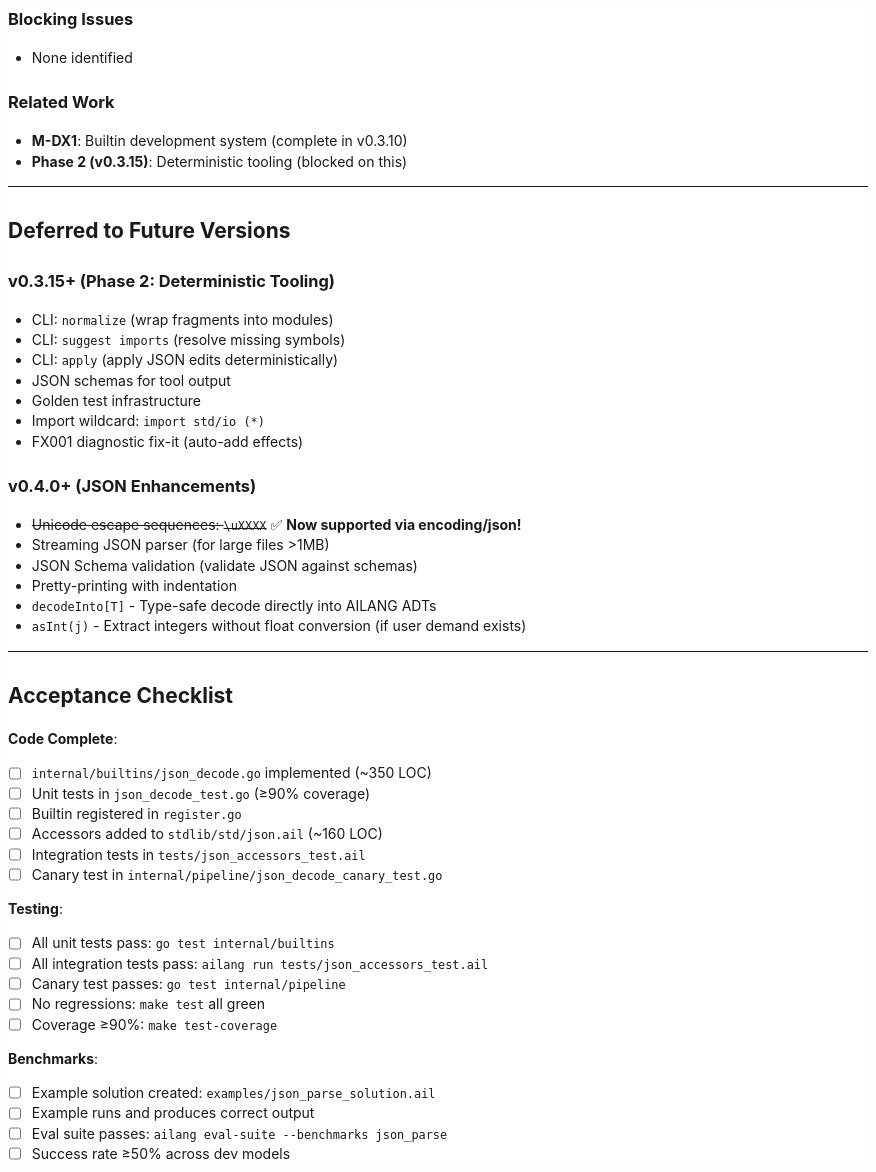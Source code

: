 ### Blocking Issues
- None identified

### Related Work
- **M-DX1**: Builtin development system (complete in v0.3.10)
- **Phase 2 (v0.3.15)**: Deterministic tooling (blocked on this)

---

## Deferred to Future Versions

### v0.3.15+ (Phase 2: Deterministic Tooling)
- CLI: `normalize` (wrap fragments into modules)
- CLI: `suggest imports` (resolve missing symbols)
- CLI: `apply` (apply JSON edits deterministically)
- JSON schemas for tool output
- Golden test infrastructure
- Import wildcard: `import std/io (*)`
- FX001 diagnostic fix-it (auto-add effects)

### v0.4.0+ (JSON Enhancements)
- ~~Unicode escape sequences: `\uXXXX`~~ ✅ **Now supported via encoding/json!**
- Streaming JSON parser (for large files >1MB)
- JSON Schema validation (validate JSON against schemas)
- Pretty-printing with indentation
- `decodeInto[T]` - Type-safe decode directly into AILANG ADTs
- `asInt(j)` - Extract integers without float conversion (if user demand exists)

---

## Acceptance Checklist

**Code Complete**:
- [ ] `internal/builtins/json_decode.go` implemented (~350 LOC)
- [ ] Unit tests in `json_decode_test.go` (≥90% coverage)
- [ ] Builtin registered in `register.go`
- [ ] Accessors added to `stdlib/std/json.ail` (~160 LOC)
- [ ] Integration tests in `tests/json_accessors_test.ail`
- [ ] Canary test in `internal/pipeline/json_decode_canary_test.go`

**Testing**:
- [ ] All unit tests pass: `go test internal/builtins`
- [ ] All integration tests pass: `ailang run tests/json_accessors_test.ail`
- [ ] Canary test passes: `go test internal/pipeline`
- [ ] No regressions: `make test` all green
- [ ] Coverage ≥90%: `make test-coverage`

**Benchmarks**:
- [ ] Example solution created: `examples/json_parse_solution.ail`
- [ ] Example runs and produces correct output
- [ ] Eval suite passes: `ailang eval-suite --benchmarks json_parse`
- [ ] Success rate ≥50% across dev models
